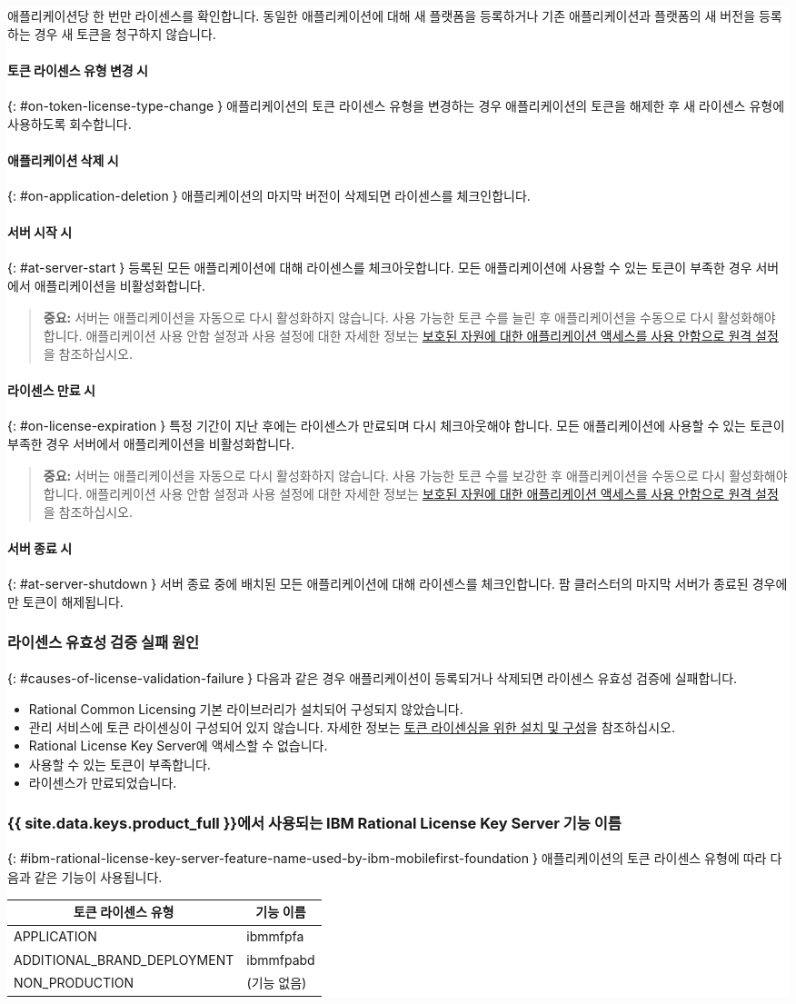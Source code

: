 애플리케이션당 한 번만 라이센스를 확인합니다. 동일한 애플리케이션에 대해 새 플랫폼을 등록하거나 기존 애플리케이션과 플랫폼의 새 버전을 등록하는 경우 새 토큰을 청구하지 않습니다.

#### 토큰 라이센스 유형 변경 시
{: #on-token-license-type-change }
애플리케이션의 토큰 라이센스 유형을 변경하는 경우 애플리케이션의 토큰을 해제한 후 새 라이센스 유형에 사용하도록 회수합니다.

#### 애플리케이션 삭제 시
{: #on-application-deletion }
애플리케이션의 마지막 버전이 삭제되면 라이센스를 체크인합니다.

#### 서버 시작 시
{: #at-server-start }
등록된 모든 애플리케이션에 대해 라이센스를 체크아웃합니다. 모든 애플리케이션에 사용할 수 있는 토큰이 부족한 경우 서버에서 애플리케이션을 비활성화합니다.

> **중요:** 서버는 애플리케이션을 자동으로 다시 활성화하지 않습니다. 사용 가능한 토큰 수를 늘린 후 애플리케이션을 수동으로 다시 활성화해야 합니다. 애플리케이션 사용 안함 설정과 사용 설정에 대한 자세한 정보는 [보호된 자원에 대한 애플리케이션 액세스를 사용 안함으로 원격 설정](../using-console/#remotely-disabling-application-access-to-protected-resources)을 참조하십시오.

#### 라이센스 만료 시
{: #on-license-expiration }
특정 기간이 지난 후에는 라이센스가 만료되며 다시 체크아웃해야 합니다. 모든 애플리케이션에 사용할 수 있는 토큰이 부족한 경우 서버에서 애플리케이션을 비활성화합니다.

> **중요:** 서버는 애플리케이션을 자동으로 다시 활성화하지 않습니다. 사용 가능한 토큰 수를 보강한 후 애플리케이션을 수동으로 다시 활성화해야 합니다. 애플리케이션 사용 안함 설정과 사용 설정에 대한 자세한 정보는 [보호된 자원에 대한 애플리케이션 액세스를 사용 안함으로 원격 설정](../using-console/#remotely-disabling-application-access-to-protected-resources)을 참조하십시오.

#### 서버 종료 시
{: #at-server-shutdown }
서버 종료 중에 배치된 모든 애플리케이션에 대해 라이센스를 체크인합니다. 팜 클러스터의 마지막 서버가 종료된 경우에만 토큰이 해제됩니다.

### 라이센스 유효성 검증 실패 원인
{: #causes-of-license-validation-failure }
다음과 같은 경우 애플리케이션이 등록되거나 삭제되면 라이센스 유효성 검증에 실패합니다.

* Rational Common Licensing 기본 라이브러리가 설치되어 구성되지 않았습니다.
* 관리 서비스에 토큰 라이센싱이 구성되어 있지 않습니다. 자세한 정보는 [토큰 라이센싱을 위한 설치 및 구성](../../installation-configuration/production/token-licensing)을 참조하십시오.
* Rational License Key Server에 액세스할 수 없습니다.
* 사용할 수 있는 토큰이 부족합니다.
* 라이센스가 만료되었습니다.

### {{ site.data.keys.product_full }}에서 사용되는 IBM Rational License Key Server 기능 이름
{: #ibm-rational-license-key-server-feature-name-used-by-ibm-mobilefirst-foundation }
애플리케이션의 토큰 라이센스 유형에 따라 다음과 같은 기능이 사용됩니다.

| 토큰 라이센스 유형 | 기능 이름 | 
|--------------------|--------------|
| APPLICATION        | 	ibmmfpfa    | 
| ADDITIONAL\_BRAND\_DEPLOYMENT |	ibmmfpabd | 
| NON_PRODUCTION	| (기능 없음) | 
